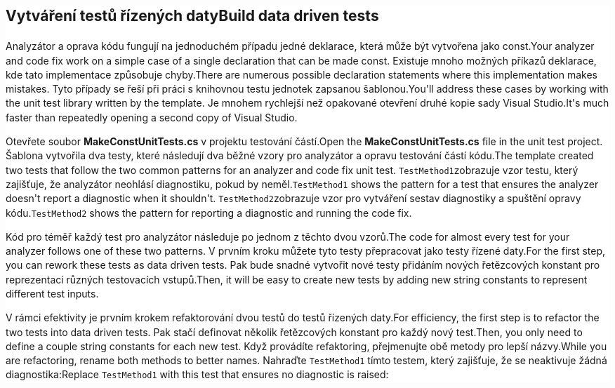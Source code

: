 ## <a name="build-data-driven-tests"></a><span data-ttu-id="89514-284">Vytváření testů řízených daty</span><span class="sxs-lookup"><span data-stu-id="89514-284">Build data driven tests</span></span>

<span data-ttu-id="89514-285">Analyzátor a oprava kódu fungují na jednoduchém případu jedné deklarace, která může být vytvořena jako const.</span><span class="sxs-lookup"><span data-stu-id="89514-285">Your analyzer and code fix work on a simple case of a single declaration that can be made const.</span></span> <span data-ttu-id="89514-286">Existuje mnoho možných příkazů deklarace, kde tato implementace způsobuje chyby.</span><span class="sxs-lookup"><span data-stu-id="89514-286">There are numerous possible declaration statements where this implementation makes mistakes.</span></span> <span data-ttu-id="89514-287">Tyto případy se řeší při práci s knihovnou testu jednotek zapsanou šablonou.</span><span class="sxs-lookup"><span data-stu-id="89514-287">You'll address these cases by working with the unit test library written by the template.</span></span> <span data-ttu-id="89514-288">Je mnohem rychlejší než opakované otevření druhé kopie sady Visual Studio.</span><span class="sxs-lookup"><span data-stu-id="89514-288">It's much faster than repeatedly opening a second copy of Visual Studio.</span></span>

<span data-ttu-id="89514-289">Otevřete soubor **MakeConstUnitTests.cs** v projektu testování částí.</span><span class="sxs-lookup"><span data-stu-id="89514-289">Open the **MakeConstUnitTests.cs** file in the unit test project.</span></span> <span data-ttu-id="89514-290">Šablona vytvořila dva testy, které následují dva běžné vzory pro analyzátor a opravu testování částí kódu.</span><span class="sxs-lookup"><span data-stu-id="89514-290">The template created two tests that follow the two common patterns for an analyzer and code fix unit test.</span></span> <span data-ttu-id="89514-291">`TestMethod1`zobrazuje vzor testu, který zajišťuje, že analyzátor neohlásí diagnostiku, pokud by neměl.</span><span class="sxs-lookup"><span data-stu-id="89514-291">`TestMethod1` shows the pattern for a test that ensures the analyzer doesn't report a diagnostic when it shouldn't.</span></span> <span data-ttu-id="89514-292">`TestMethod2`zobrazuje vzor pro vytváření sestav diagnostiky a spuštění opravy kódu.</span><span class="sxs-lookup"><span data-stu-id="89514-292">`TestMethod2` shows the pattern for reporting a diagnostic and running the code fix.</span></span>

<span data-ttu-id="89514-293">Kód pro téměř každý test pro analyzátor následuje po jednom z těchto dvou vzorů.</span><span class="sxs-lookup"><span data-stu-id="89514-293">The code for almost every test for your analyzer follows one of these two patterns.</span></span> <span data-ttu-id="89514-294">V prvním kroku můžete tyto testy přepracovat jako testy řízené daty.</span><span class="sxs-lookup"><span data-stu-id="89514-294">For the first step, you can rework these tests as data driven tests.</span></span> <span data-ttu-id="89514-295">Pak bude snadné vytvořit nové testy přidáním nových řetězcových konstant pro reprezentaci různých testovacích vstupů.</span><span class="sxs-lookup"><span data-stu-id="89514-295">Then, it will be easy to create new tests by adding new string constants to represent different test inputs.</span></span>

<span data-ttu-id="89514-296">V rámci efektivity je prvním krokem refaktorování dvou testů do testů řízených daty.</span><span class="sxs-lookup"><span data-stu-id="89514-296">For efficiency, the first step is to refactor the two tests into data driven tests.</span></span> <span data-ttu-id="89514-297">Pak stačí definovat několik řetězcových konstant pro každý nový test.</span><span class="sxs-lookup"><span data-stu-id="89514-297">Then, you only need to define a couple string constants for each new test.</span></span> <span data-ttu-id="89514-298">Když provádíte refaktoring, přejmenujte obě metody pro lepší názvy.</span><span class="sxs-lookup"><span data-stu-id="89514-298">While you are refactoring, rename both methods to better names.</span></span> <span data-ttu-id="89514-299">Nahraďte `TestMethod1` tímto testem, který zajišťuje, že se neaktivuje žádná diagnostika:</span><span class="sxs-lookup"><span data-stu-id="89514-299">Replace `TestMethod1` with this test that ensures no diagnostic is raised:</span></span>
